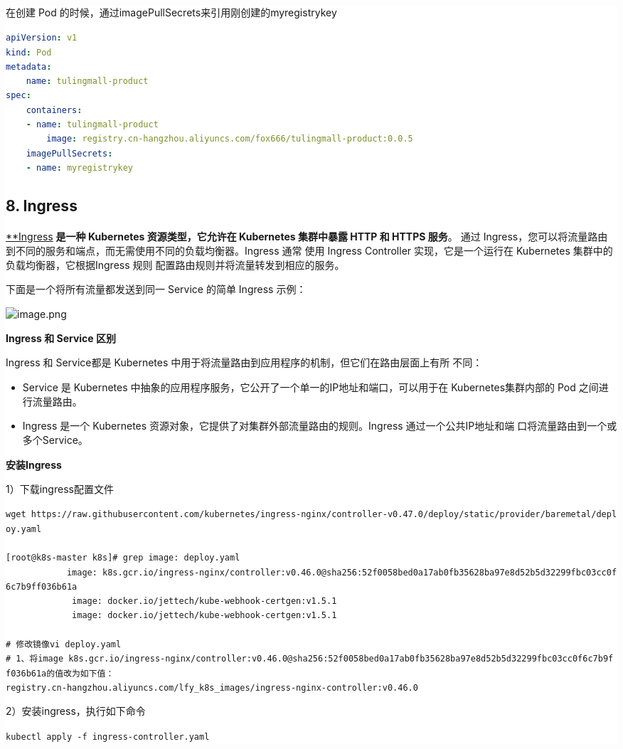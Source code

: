 在创建 Pod 的时候，通过imagePullSecrets来引用刚创建的myregistrykey

```yaml
apiVersion: v1
kind: Pod
metadata:
	name: tulingmall-product
spec:
	containers:
	- name: tulingmall-product
		image: registry.cn-hangzhou.aliyuncs.com/fox666/tulingmall-product:0.0.5
	imagePullSecrets:
	- name: myregistrykey
```

## 8. **Ingress**

[**Ingress](https://kubernetes.io/zh-cn/docs/concepts/services-networking/ingress/) **是一种 Kubernetes 资源类型，它允许在 Kubernetes 集群中暴露 HTTP 和 HTTPS 服务**。 通过 Ingress，您可以将流量路由到不同的服务和端点，而无需使用不同的负载均衡器。Ingress 通常 使用 Ingress Controller 实现，它是一个运行在 Kubernetes 集群中的负载均衡器，它根据Ingress 规则 配置路由规则并将流量转发到相应的服务。

下面是一个将所有流量都发送到同一 Service 的简单 Ingress 示例：

![image.png](https://hoey-images.oss-cn-hangzhou.aliyuncs.com/img/20240530131706.png)


**Ingress 和 Service 区别**

Ingress 和 Service都是 Kubernetes 中用于将流量路由到应用程序的机制，但它们在路由层面上有所 不同：

- Service 是 Kubernetes 中抽象的应用程序服务，它公开了一个单一的IP地址和端口，可以用于在 Kubernetes集群内部的 Pod 之间进行流量路由。

- Ingress 是一个 Kubernetes 资源对象，它提供了对集群外部流量路由的规则。Ingress 通过一个公共IP地址和端 口将流量路由到一个或多个Service。

**安装Ingress**

1）下载ingress配置文件

```shell
wget https://raw.githubusercontent.com/kubernetes/ingress-nginx/controller-v0.47.0/deploy/static/provider/baremetal/deploy.yaml

[root@k8s-master k8s]# grep image: deploy.yaml
            image: k8s.gcr.io/ingress-nginx/controller:v0.46.0@sha256:52f0058bed0a17ab0fb35628ba97e8d52b5d32299fbc03cc0f6c7b9ff036b61a
             image: docker.io/jettech/kube-webhook-certgen:v1.5.1
             image: docker.io/jettech/kube-webhook-certgen:v1.5.1

# 修改镜像vi deploy.yaml
# 1、将image k8s.gcr.io/ingress-nginx/controller:v0.46.0@sha256:52f0058bed0a17ab0fb35628ba97e8d52b5d32299fbc03cc0f6c7b9ff036b61a的值改为如下值：
registry.cn-hangzhou.aliyuncs.com/lfy_k8s_images/ingress-nginx-controller:v0.46.0
```

2）安装ingress，执行如下命令

```shell
kubectl apply -f ingress-controller.yaml 
```
